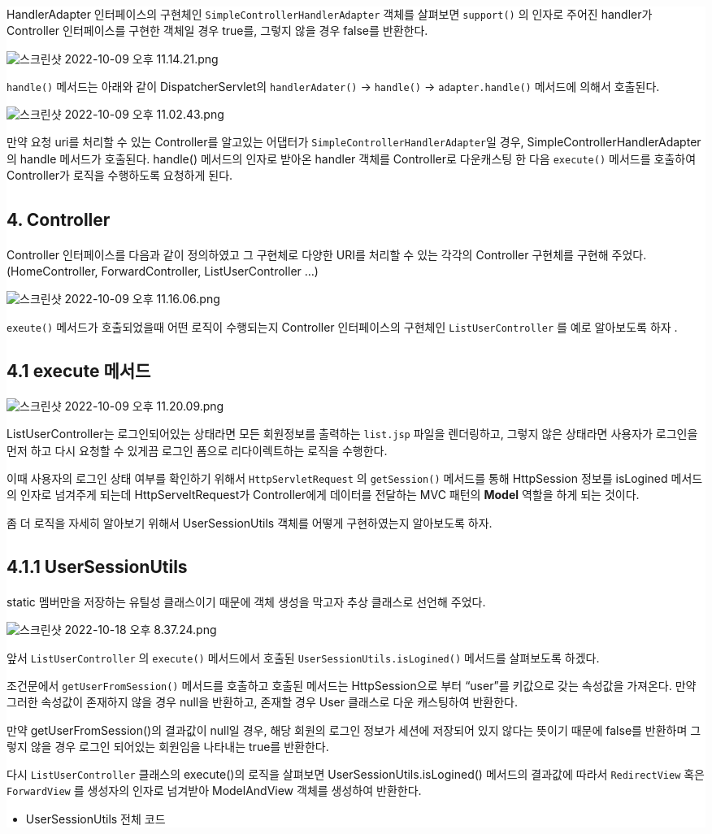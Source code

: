 HandlerAdapter 인터페이스의 구현체인 `SimpleControllerHandlerAdapter` 객체를 살펴보면 `support()` 의 인자로 주어진 handler가 Controller 인터페이스를 구현한 객체일 경우 true를, 그렇지 않을 경우 false를 반환한다.

![스크린샷 2022-10-09 오후 11.14.21.png](https://i.imgur.com/9UjRZsq.png)

`handle()` 메서드는 아래와 같이 DispatcherServlet의 `handlerAdater()` → `handle()` → `adapter.handle()` 메서드에 의해서 호출된다.

![스크린샷 2022-10-09 오후 11.02.43.png](https://i.imgur.com/BA0tMbg.png)

만약 요청 uri를 처리할 수 있는 Controller를 알고있는 어댑터가 `SimpleControllerHandlerAdapter`일 경우, SimpleControllerHandlerAdapter의 handle 메서드가 호출된다.
handle() 메서드의 인자로 받아온 handler 객체를 Controller로 다운캐스팅 한 다음 `execute()` 메서드를 호출하여 Controller가 로직을 수행하도록 요청하게 된다.

## 4. Controller

Controller 인터페이스를 다음과 같이 정의하였고 그 구현체로 다양한 URI를 처리할 수 있는 각각의 Controller 구현체를 구현해 주었다. (HomeController, ForwardController, ListUserController …)

![스크린샷 2022-10-09 오후 11.16.06.png](https://i.imgur.com/NwEgKVD.png)

`exeute()` 메서드가 호출되었을때 어떤 로직이 수행되는지 Controller 인터페이스의 구현체인 `ListUserController` 를 예로 알아보도록 하자 .

## 4.1 execute 메서드

![스크린샷 2022-10-09 오후 11.20.09.png](https://i.imgur.com/L8po0KF.png)

ListUserController는 로그인되어있는 상태라면 모든 회원정보를 출력하는 `list.jsp` 파일을 렌더링하고, 그렇지 않은 상태라면 사용자가 로그인을 먼저 하고 다시 요청할 수 있게끔 로그인 폼으로 리다이렉트하는 로직을 수행한다.

이때 사용자의 로그인 상태 여부를 확인하기 위해서 `HttpServletRequest` 의 `getSession()` 메서드를 통해 HttpSession 정보를 isLogined 메서드의 인자로 넘겨주게 되는데 HttpServeltRequest가 Controller에게 데이터를 전달하는 MVC 패턴의 **Model** 역할을 하게 되는 것이다.

좀 더 로직을 자세히 알아보기 위해서 UserSessionUtils 객체를 어떻게 구현하였는지 알아보도록 하자.

## 4.1.1 UserSessionUtils

static 멤버만을 저장하는 유틸성 클래스이기 때문에 객체 생성을 막고자 추상 클래스로 선언해 주었다.

![스크린샷 2022-10-18 오후 8.37.24.png](https://i.imgur.com/cymChPc.png)

앞서 `ListUserController` 의 `execute()` 메서드에서 호출된 `UserSessionUtils.isLogined()` 메서드를 살펴보도록 하겠다.

조건문에서 `getUserFromSession()` 메서드를 호출하고 호출된 메서드는 HttpSession으로 부터 “user”를 키값으로 갖는 속성값을 가져온다.
만약 그러한 속성값이 존재하지 않을 경우 null을 반환하고, 존재할 경우 User 클래스로 다운 캐스팅하여 반환한다.

만약 getUserFromSession()의 결과값이 null일 경우, 해당 회원의 로그인 정보가 세션에 저장되어 있지 않다는 뜻이기 때문에 false를 반환하며 그렇지 않을 경우 로그인 되어있는 회원임을 나타내는 true를 반환한다.

다시 `ListUserController` 클래스의 execute()의 로직을 살펴보면 UserSessionUtils.isLogined() 메서드의 결과값에 따라서 
`RedirectView` 혹은 `ForwardView` 를 생성자의 인자로 넘겨받아 ModelAndView 객체를 생성하여 반환한다.

- UserSessionUtils 전체 코드
